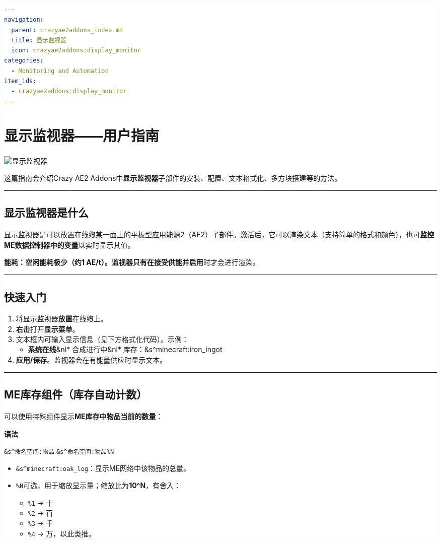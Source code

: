 ```yaml
---
navigation:
  parent: crazyae2addons_index.md
  title: 显示监视器
  icon: crazyae2addons:display_monitor
categories:
  - Monitoring and Automation
item_ids:
  - crazyae2addons:display_monitor
---
```


# 显示监视器——用户指南

![显示监视器](../img/display.png)

这篇指南会介绍Crazy AE2 Addons中**显示监视器**子部件的安装、配置、文本格式化、多方块搭建等的方法。

---

## 显示监视器是什么

显示监视器是可以放置在线缆某一面上的平板型应用能源2（AE2）子部件。激活后，它可以渲染文本（支持简单的格式和颜色），也可**监控ME数据控制器中的变量**以实时显示其值。

**能耗：**空闲能耗极少（约1 AE/t）。监视器只有在**接受供能并启用**时才会进行渲染。

---

## 快速入门

1. 将显示监视器**放置**在线缆上。
2. **右击**打开**显示菜单**。
3. 文本框内可输入显示信息（见下方格式化代码）。示例：
   - **系统在线**&nl* 合成进行中&nl* 库存：&s^minecraft:iron_ingot
4. **应用/保存**。监视器会在有能量供应时显示文本。

---


## ME库存组件（库存自动计数）

可以使用特殊组件显示**ME库存中物品当前的数量**：

**语法**

`&s^命名空间:物品`
`&s^命名空间:物品%N`

* `&s^minecraft:oak_log`：显示ME网络中该物品的总量。
* `%N`可选，用于缩放显示量；缩放比为**10^N**，有舍入：

  * `%1` → 十
  * `%2` → 百
  * `%3` → 千
  * `%4` → 万，以此类推。

